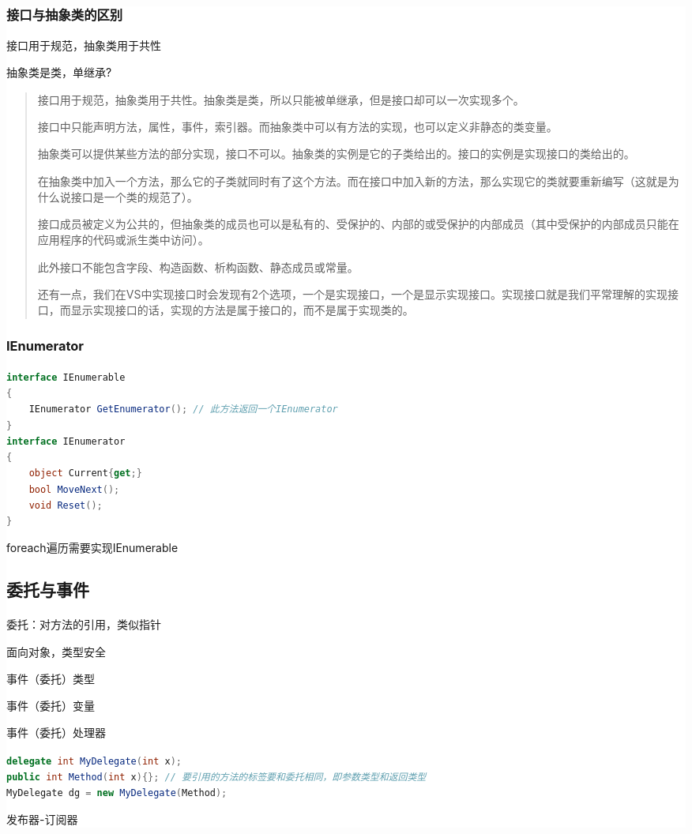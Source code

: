### 接口与抽象类的区别

接口用于规范，抽象类用于共性

抽象类是类，单继承?

>   接口用于规范，抽象类用于共性。抽象类是类，所以只能被单继承，但是接口却可以一次实现多个。
>
>   接口中只能声明方法，属性，事件，索引器。而抽象类中可以有方法的实现，也可以定义非静态的类变量。
>
>   抽象类可以提供某些方法的部分实现，接口不可以。抽象类的实例是它的子类给出的。接口的实例是实现接口的类给出的。
>
>   在抽象类中加入一个方法，那么它的子类就同时有了这个方法。而在接口中加入新的方法，那么实现它的类就要重新编写（这就是为什么说接口是一个类的规范了）。
>
>   接口成员被定义为公共的，但抽象类的成员也可以是私有的、受保护的、内部的或受保护的内部成员（其中受保护的内部成员只能在应用程序的代码或派生类中访问）。
>
>   此外接口不能包含字段、构造函数、析构函数、静态成员或常量。
>
>   还有一点，我们在VS中实现接口时会发现有2个选项，一个是实现接口，一个是显示实现接口。实现接口就是我们平常理解的实现接口，而显示实现接口的话，实现的方法是属于接口的，而不是属于实现类的。

### IEnumerator

```c#
interface IEnumerable
{
    IEnumerator GetEnumerator(); // 此方法返回一个IEnumerator
}
interface IEnumerator
{
    object Current{get;}
    bool MoveNext();
    void Reset();
}
```

foreach遍历需要实现IEnumerable

## 委托与事件

委托：对方法的引用，类似指针

面向对象，类型安全

事件（委托）类型

事件（委托）变量

事件（委托）处理器

```c#
delegate int MyDelegate(int x);
public int Method(int x){}; // 要引用的方法的标签要和委托相同，即参数类型和返回类型
MyDelegate dg = new MyDelegate(Method);
```

发布器-订阅器
